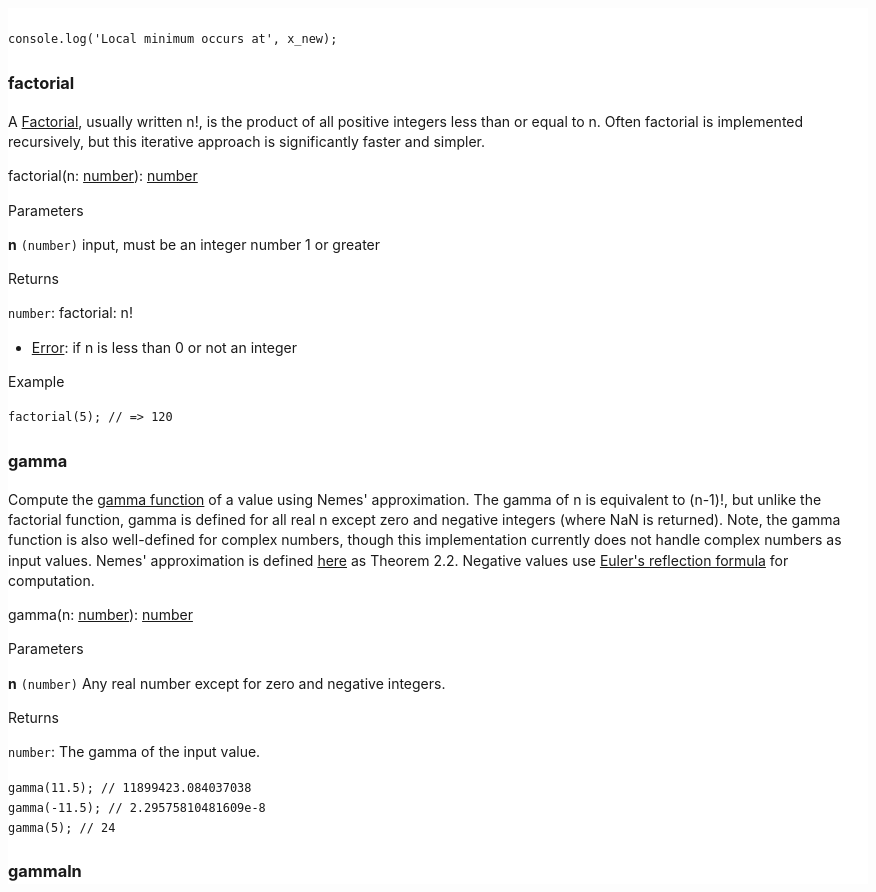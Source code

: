 ```

console.log('Local minimum occurs at', x_new);
```

### factorial

A [Factorial](https://en.wikipedia.org/wiki/Factorial), usually written n!, is the product of all positive integers less than or equal to n. Often factorial is implemented recursively, but this iterative approach is significantly faster and simpler.

factorial(n: [number](https://developer.mozilla.org/docs/Web/JavaScript/Reference/Global_Objects/Number)): [number](https://developer.mozilla.org/docs/Web/JavaScript/Reference/Global_Objects/Number)

Parameters

**n** `(number)` input, must be an integer number 1 or greater

Returns

`number`: factorial: n!

- [Error](https://developer.mozilla.org/docs/Web/JavaScript/Reference/Global_Objects/Error): if n is less than 0 or not an integer

Example

```
factorial(5); // => 120
```

### gamma

Compute the [gamma function](https://en.wikipedia.org/wiki/Gamma_function) of a value using Nemes' approximation. The gamma of n is equivalent to (n-1)!, but unlike the factorial function, gamma is defined for all real n except zero and negative integers (where NaN is returned). Note, the gamma function is also well-defined for complex numbers, though this implementation currently does not handle complex numbers as input values. Nemes' approximation is defined [here](https://arxiv.org/abs/1003.6020) as Theorem 2.2. Negative values use [Euler's reflection formula](https://en.wikipedia.org/wiki/Gamma_function#Properties) for computation.

gamma(n: [number](https://developer.mozilla.org/docs/Web/JavaScript/Reference/Global_Objects/Number)): [number](https://developer.mozilla.org/docs/Web/JavaScript/Reference/Global_Objects/Number)

Parameters

**n** `(number)` Any real number except for zero and negative integers.

Returns

`number`: The gamma of the input value.

```
gamma(11.5); // 11899423.084037038
gamma(-11.5); // 2.29575810481609e-8
gamma(5); // 24
```

### gammaln
